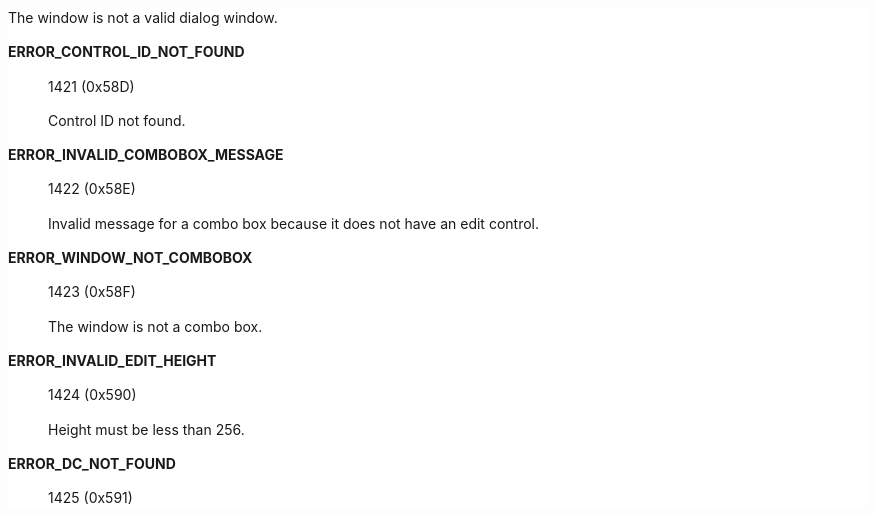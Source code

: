 The window is not a valid dialog window.


</dt> </dl> </dd> <dt>

<span id="ERROR_CONTROL_ID_NOT_FOUND"></span><span id="error_control_id_not_found"></span>**ERROR\_CONTROL\_ID\_NOT\_FOUND**
</dt> <dd> <dl> <dt>

1421 (0x58D)
</dt> <dt>



Control ID not found.


</dt> </dl> </dd> <dt>

<span id="ERROR_INVALID_COMBOBOX_MESSAGE"></span><span id="error_invalid_combobox_message"></span>**ERROR\_INVALID\_COMBOBOX\_MESSAGE**
</dt> <dd> <dl> <dt>

1422 (0x58E)
</dt> <dt>



Invalid message for a combo box because it does not have an edit control.


</dt> </dl> </dd> <dt>

<span id="ERROR_WINDOW_NOT_COMBOBOX"></span><span id="error_window_not_combobox"></span>**ERROR\_WINDOW\_NOT\_COMBOBOX**
</dt> <dd> <dl> <dt>

1423 (0x58F)
</dt> <dt>



The window is not a combo box.


</dt> </dl> </dd> <dt>

<span id="ERROR_INVALID_EDIT_HEIGHT"></span><span id="error_invalid_edit_height"></span>**ERROR\_INVALID\_EDIT\_HEIGHT**
</dt> <dd> <dl> <dt>

1424 (0x590)
</dt> <dt>



Height must be less than 256.


</dt> </dl> </dd> <dt>

<span id="ERROR_DC_NOT_FOUND"></span><span id="error_dc_not_found"></span>**ERROR\_DC\_NOT\_FOUND**
</dt> <dd> <dl> <dt>

1425 (0x591)
</dt> <dt>
